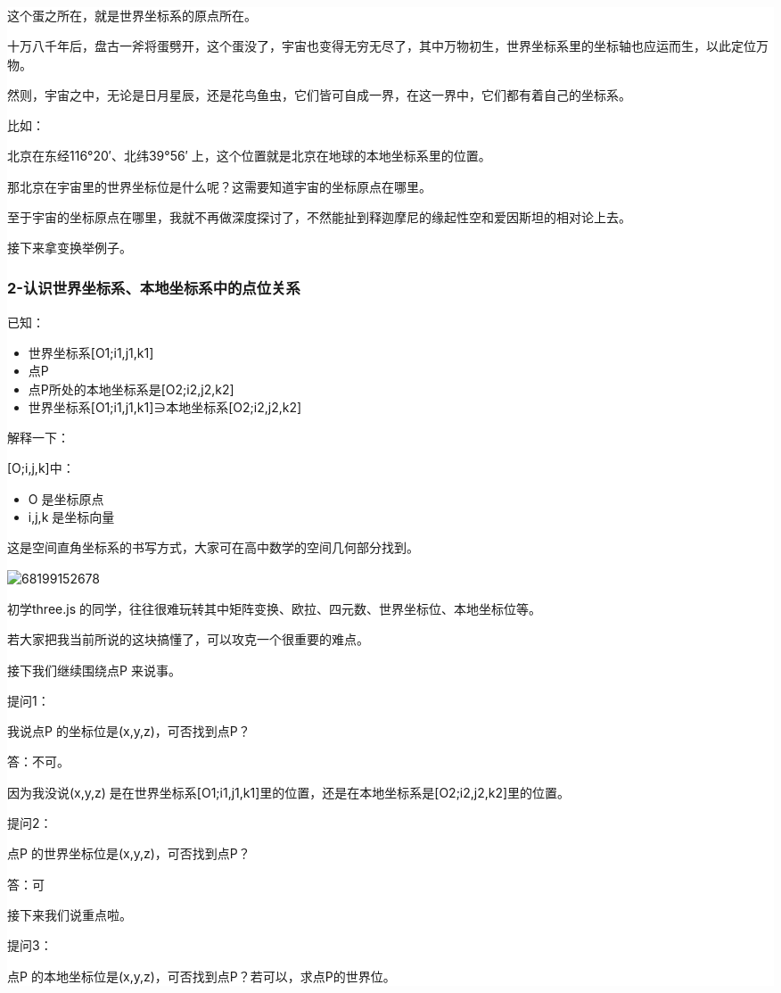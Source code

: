 这个蛋之所在，就是世界坐标系的原点所在。

十万八千年后，盘古一斧将蛋劈开，这个蛋没了，宇宙也变得无穷无尽了，其中万物初生，世界坐标系里的坐标轴也应运而生，以此定位万物。

然则，宇宙之中，无论是日月星辰，还是花鸟鱼虫，它们皆可自成一界，在这一界中，它们都有着自己的坐标系。

比如：

北京在东经116°20′、北纬39°56′ 上，这个位置就是北京在地球的本地坐标系里的位置。

那北京在宇宙里的世界坐标位是什么呢？这需要知道宇宙的坐标原点在哪里。

至于宇宙的坐标原点在哪里，我就不再做深度探讨了，不然能扯到释迦摩尼的缘起性空和爱因斯坦的相对论上去。

接下来拿变换举例子。



### 2-认识世界坐标系、本地坐标系中的点位关系

已知：

- 世界坐标系[O1;i1,j1,k1]
- 点P
- 点P所处的本地坐标系是[O2;i2,j2,k2]
- 世界坐标系[O1;i1,j1,k1]∋本地坐标系[O2;i2,j2,k2]

解释一下：

[O;i,j,k]中：

- O 是坐标原点
- i,j,k 是坐标向量   

这是空间直角坐标系的书写方式，大家可在高中数学的空间几何部分找到。

![68199152678](C:\Users\ADMINI~1\AppData\Local\Temp\1681991526782.png)

初学three.js 的同学，往往很难玩转其中矩阵变换、欧拉、四元数、世界坐标位、本地坐标位等。

若大家把我当前所说的这块搞懂了，可以攻克一个很重要的难点。

接下我们继续围绕点P 来说事。

提问1：

我说点P 的坐标位是(x,y,z)，可否找到点P？

答：不可。

因为我没说(x,y,z) 是在世界坐标系[O1;i1,j1,k1]里的位置，还是在本地坐标系是[O2;i2,j2,k2]里的位置。

提问2：

点P 的世界坐标位是(x,y,z)，可否找到点P？

答：可

接下来我们说重点啦。

提问3：

点P 的本地坐标位是(x,y,z)，可否找到点P？若可以，求点P的世界位。
